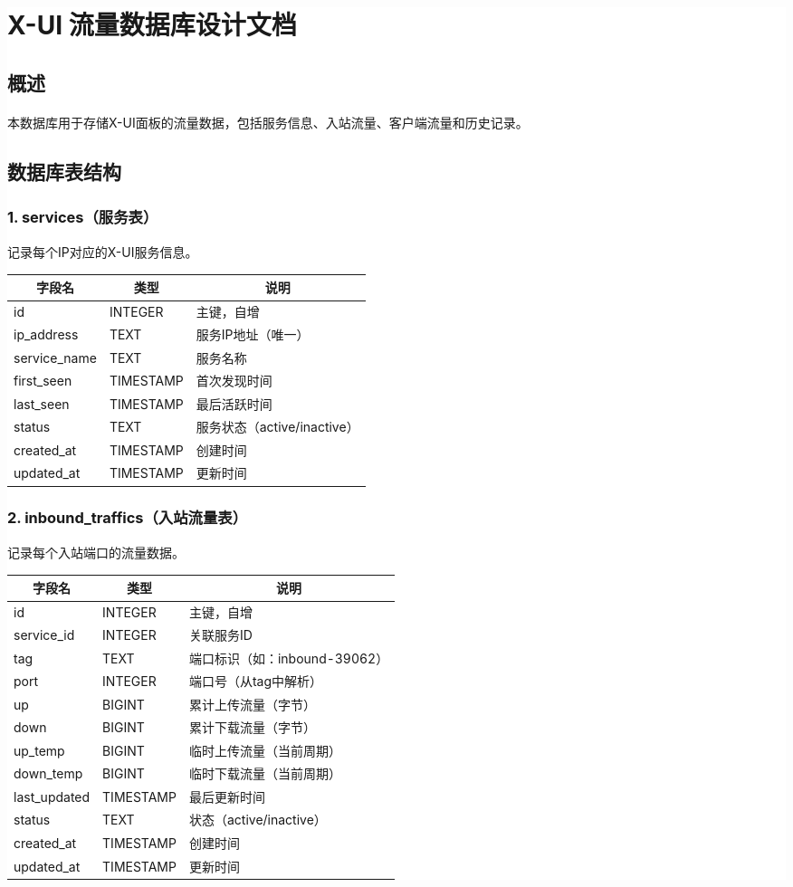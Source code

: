 # X-UI 流量数据库设计文档

## 概述

本数据库用于存储X-UI面板的流量数据，包括服务信息、入站流量、客户端流量和历史记录。

## 数据库表结构

### 1. services（服务表）

记录每个IP对应的X-UI服务信息。

| 字段名 | 类型 | 说明 |
|--------|------|------|
| id | INTEGER | 主键，自增 |
| ip_address | TEXT | 服务IP地址（唯一） |
| service_name | TEXT | 服务名称 |
| first_seen | TIMESTAMP | 首次发现时间 |
| last_seen | TIMESTAMP | 最后活跃时间 |
| status | TEXT | 服务状态（active/inactive） |
| created_at | TIMESTAMP | 创建时间 |
| updated_at | TIMESTAMP | 更新时间 |

### 2. inbound_traffics（入站流量表）

记录每个入站端口的流量数据。

| 字段名 | 类型 | 说明 |
|--------|------|------|
| id | INTEGER | 主键，自增 |
| service_id | INTEGER | 关联服务ID |
| tag | TEXT | 端口标识（如：inbound-39062） |
| port | INTEGER | 端口号（从tag中解析） |
| up | BIGINT | 累计上传流量（字节） |
| down | BIGINT | 累计下载流量（字节） |
| up_temp | BIGINT | 临时上传流量（当前周期） |
| down_temp | BIGINT | 临时下载流量（当前周期） |
| last_updated | TIMESTAMP | 最后更新时间 |
| status | TEXT | 状态（active/inactive） |
| created_at | TIMESTAMP | 创建时间 |
| updated_at | TIMESTAMP | 更新时间 |
